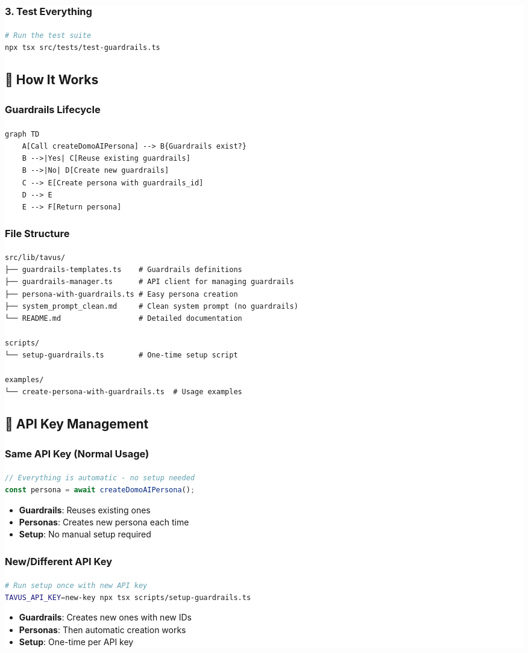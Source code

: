 ### 3. Test Everything

```bash
# Run the test suite
npx tsx src/tests/test-guardrails.ts
```

## 🔧 How It Works

### Guardrails Lifecycle

```mermaid
graph TD
    A[Call createDomoAIPersona] --> B{Guardrails exist?}
    B -->|Yes| C[Reuse existing guardrails]
    B -->|No| D[Create new guardrails]
    C --> E[Create persona with guardrails_id]
    D --> E
    E --> F[Return persona]
```

### File Structure

```
src/lib/tavus/
├── guardrails-templates.ts    # Guardrails definitions
├── guardrails-manager.ts      # API client for managing guardrails
├── persona-with-guardrails.ts # Easy persona creation
├── system_prompt_clean.md     # Clean system prompt (no guardrails)
└── README.md                  # Detailed documentation

scripts/
└── setup-guardrails.ts        # One-time setup script

examples/
└── create-persona-with-guardrails.ts  # Usage examples
```

## 🔑 API Key Management

### Same API Key (Normal Usage)
```typescript
// Everything is automatic - no setup needed
const persona = await createDomoAIPersona();
```
- **Guardrails**: Reuses existing ones
- **Personas**: Creates new persona each time
- **Setup**: No manual setup required

### New/Different API Key
```bash
# Run setup once with new API key
TAVUS_API_KEY=new-key npx tsx scripts/setup-guardrails.ts
```
- **Guardrails**: Creates new ones with new IDs
- **Personas**: Then automatic creation works
- **Setup**: One-time per API key
